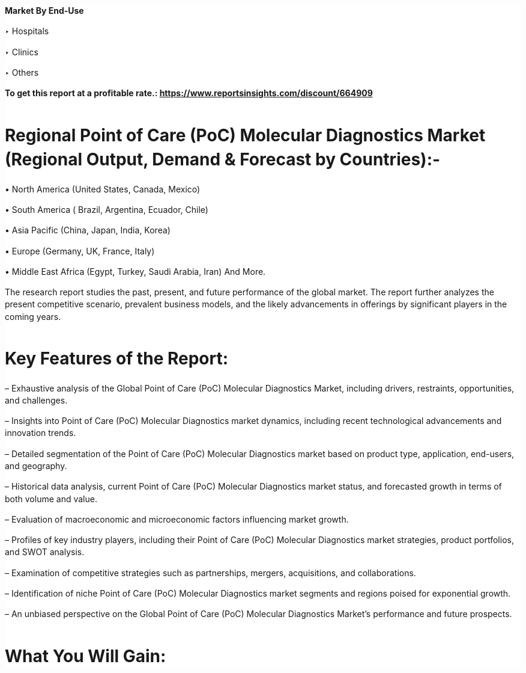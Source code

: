 <Strong>Market By End-Use</Strong>

‣ Hospitals

‣ Clinics

‣ Others

<strong>To get this report at a profitable rate.: <a href=https://www.reportsinsights.com/discount/664909>https://www.reportsinsights.com/discount/664909</a></strong>

# <strong>Regional Point of Care (PoC) Molecular Diagnostics Market (Regional Output, Demand &amp; Forecast by Countries):-</strong>

• North America (United States, Canada, Mexico)

• South America ( Brazil, Argentina, Ecuador, Chile)

• Asia Pacific (China, Japan, India, Korea)

• Europe (Germany, UK, France, Italy)

• Middle East Africa (Egypt, Turkey, Saudi Arabia, Iran) And More.

The research report studies the past, present, and future performance of the global market. The report further analyzes the present competitive scenario, prevalent business models, and the likely advancements in offerings by significant players in the coming years.

# <strong>Key Features of the Report:</strong>

– Exhaustive analysis of the Global Point of Care (PoC) Molecular Diagnostics Market, including drivers, restraints, opportunities, and challenges.

– Insights into Point of Care (PoC) Molecular Diagnostics market dynamics, including recent technological advancements and innovation trends.

– Detailed segmentation of the Point of Care (PoC) Molecular Diagnostics market based on product type, application, end-users, and geography.

– Historical data analysis, current Point of Care (PoC) Molecular Diagnostics market status, and forecasted growth in terms of both volume and value.

– Evaluation of macroeconomic and microeconomic factors influencing market growth.

– Profiles of key industry players, including their Point of Care (PoC) Molecular Diagnostics market strategies, product portfolios, and SWOT analysis.

– Examination of competitive strategies such as partnerships, mergers, acquisitions, and collaborations.

– Identification of niche Point of Care (PoC) Molecular Diagnostics market segments and regions poised for exponential growth.

– An unbiased perspective on the Global Point of Care (PoC) Molecular Diagnostics Market’s performance and future prospects.

# <strong>What You Will Gain:</strong>
